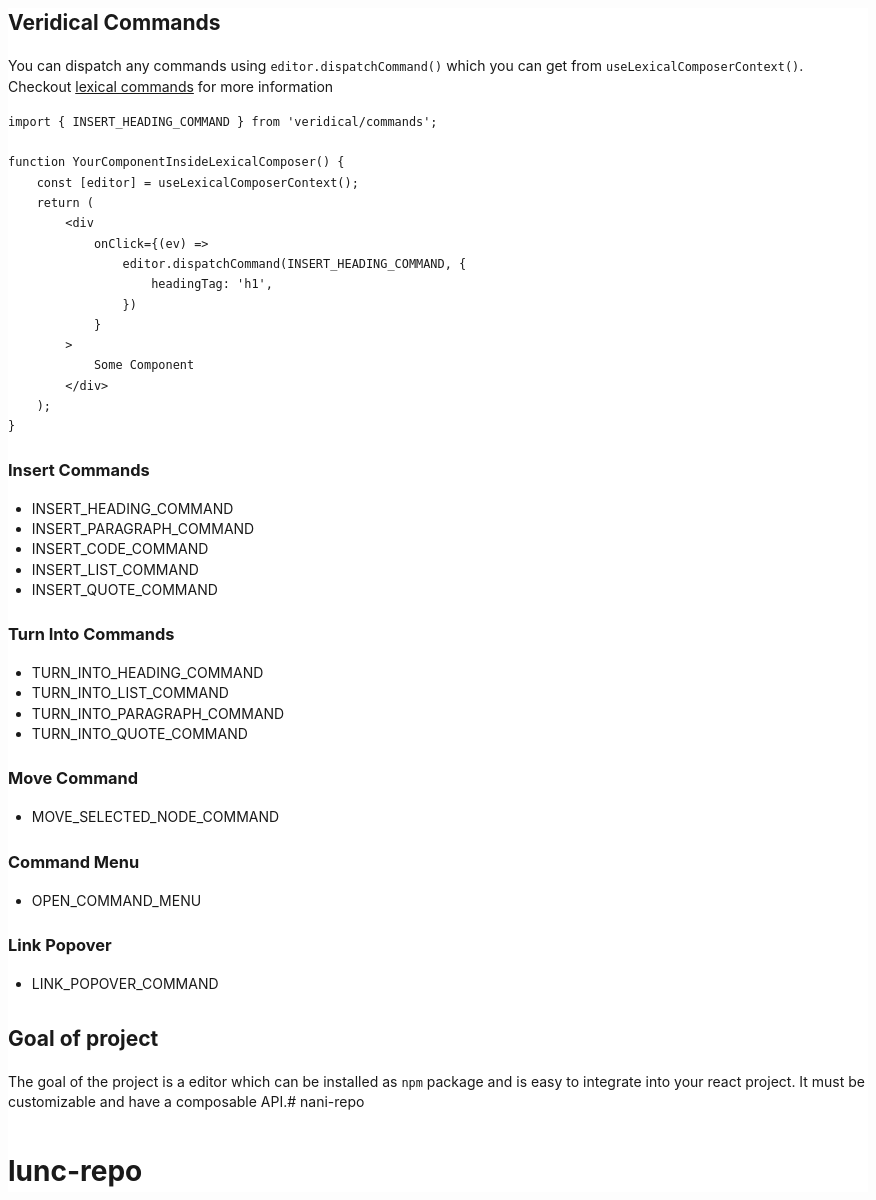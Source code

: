 ```tsx
```

## Veridical Commands

You can dispatch any commands using `editor.dispatchCommand()` which you can get from `useLexicalComposerContext()`.
Checkout [lexical commands](https://lexical.dev/docs/concepts/commands) for more information

```tsx
import { INSERT_HEADING_COMMAND } from 'veridical/commands';

function YourComponentInsideLexicalComposer() {
    const [editor] = useLexicalComposerContext();
    return (
        <div
            onClick={(ev) =>
                editor.dispatchCommand(INSERT_HEADING_COMMAND, {
                    headingTag: 'h1',
                })
            }
        >
            Some Component
        </div>
    );
}
```

### Insert Commands

-   INSERT_HEADING_COMMAND
-   INSERT_PARAGRAPH_COMMAND
-   INSERT_CODE_COMMAND
-   INSERT_LIST_COMMAND
-   INSERT_QUOTE_COMMAND

### Turn Into Commands

-   TURN_INTO_HEADING_COMMAND
-   TURN_INTO_LIST_COMMAND
-   TURN_INTO_PARAGRAPH_COMMAND
-   TURN_INTO_QUOTE_COMMAND

### Move Command

-   MOVE_SELECTED_NODE_COMMAND

### Command Menu

-   OPEN_COMMAND_MENU

### Link Popover

-   LINK_POPOVER_COMMAND

## Goal of project

The goal of the project is a editor which can be installed as `npm` package and is easy to integrate into your react project. It must be customizable and have a composable API.# nani-repo
# lunc-repo
